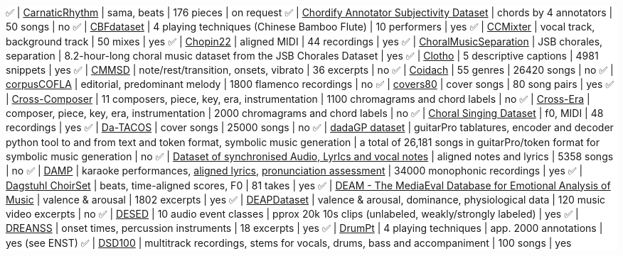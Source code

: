 &#x2705; | <a title="CarnaticRhythm" href="http://compmusic.upf.edu/carnatic-rhythm-dataset" target="_blank" rel="noopener">CarnaticRhythm</a> | sama, beats | 176 pieces | on request
&#x2705; | <a title="CASD" href="https://github.com/chordify/CASD" target="_blank" rel="noopener">Chordify Annotator Subjectivity Dataset</a> | chords by 4 annotators | 50 songs | no
&#x2705; | <a title="CBFdataset" href="https://zenodo.org/record/3250223" target="_blank" rel="noopener">CBFdataset</a> | 4 playing techniques (Chinese Bamboo Flute) | 10 performers | yes
&#x2705; | <a title="CCMixter" href="http://www.loria.fr/~aliutkus/kam/" target="_blank" rel="noopener">CCMixter</a> | vocal track, background track | 50 mixes | yes
&#x2705; | <a title="Chopin22" href="http://iwk.mdw.ac.at/goebl/mp3.html" target="_blank" rel="noopener">Chopin22</a> | aligned MIDI | 44 recordings | yes
&#x2705; | <a title="ChoralMusicSeparation" href="https://github.com/RetroCirce/Choral_Music_Separation" target="_blank" rel="noopener">ChoralMusicSeparation</a> | JSB chorales, separation | 8.2-hour-long choral music dataset from the JSB Chorales Dataset | yes
&#x2705; | <a title="Clotho" href="https://zenodo.org/record/3490684" target="_blank" rel="noopener">Clotho</a> | 5 descriptive captions | 4981 snippets | yes
&#x2705; | <a title="CMMSD" href="https://sourceforge.net/projects/segmentationgt/" target="_blank" rel="noopener">CMMSD</a> | note/rest/transition, onsets, vibrato | 36 excerpts | no
&#x2705; | <a title="Coidach" href="http://jmir.sourceforge.net/Codaich.html" target="_blank" rel="noopener">Coidach</a> | 55 genres | 26420 songs | no
&#x2705; | <a title="corpusCOFLA" href="http://www.cofla-project.com/?page_id=170" target="_blank" rel="noopener">corpusCOFLA</a> | editorial, predominant melody | 1800 flamenco recordings | no
&#x2705; | <a title="covers80" href="http://labrosa.ee.columbia.edu/projects/coversongs/covers80/" target="_blank" rel="noopener">covers80</a> | cover songs | 80 song pairs | yes
&#x2705; | <a title="Cross-Composer" href="https://www.audiolabs-erlangen.de/resources/MIR/cross-comp" target="_blank" rel="noopener">Cross-Composer</a> | 11 composers, piece, key, era, instrumentation | 1100 chromagrams and chord labels | no
&#x2705; | <a title="Cross-Era" href="https://www.audiolabs-erlangen.de/resources/MIR/cross-era" target="_blank" rel="noopener">Cross-Era</a> | composer, piece, key, era, instrumentation | 2000 chromagrams and chord labels | no
&#x2705; | <a title="CSD" href="https://zenodo.org/record/2649950" target="_blank" rel="noopener">Choral Singing Dataset</a> | f0, MIDI | 48 recordings | yes
&#x2705; | <a title="Da-TACOS" href="https://mtg.github.io/da-tacos/" target="_blank" rel="noopener">Da-TACOS</a> | cover songs | 25000 songs | no
&#x2705; | <a title="dadaGP" href="https://github.com/dada-bots/dadaGP" target="_blank" rel="noopener">dadaGP dataset</a> | guitarPro tablatures, encoder and decoder python tool to and from text and token format, symbolic music generation | a total of 26,181 songs in guitarPro/token format for symbolic music generation | no
&#x2705; | <a title="DALI" href="https://github.com/gabolsgabs/DALI" target="_blank" rel="noopener">Dataset of synchronised Audio, LyrIcs and vocal notes</a> | aligned notes and lyrics | 5358 songs | no
&#x2705; | <a title="DAMP" href="https://ccrma.stanford.edu/damp/" target="_blank" rel="noopener">DAMP</a> | karaoke performances, [aligned lyrics](https://drive.google.com/drive/folders/1hGuE0Drv3tbN-YNRDzJJMHfzKH6e4O2A), [pronunciation assessment](https://drive.google.com/drive/folders/19JPEWSBAM0ssatjBIJzAzjClxi2abt8w) | 34000 monophonic recordings | yes
&#x2705; | <a title="DCS" href="https://www.audiolabs-erlangen.de/resources/MIR/2020-DagstuhlChoirSet" target="_blank" rel="noopener">Dagstuhl ChoirSet</a> | beats, time-aligned scores, F0 | 81 takes | yes
&#x2705; | <a title="DEAM" href="http://cvml.unige.ch/databases/DEAM" target="_blank" rel="noopener">DEAM - The MediaEval Database for Emotional Analysis of Music</a> | valence & arousal | 1802 excerpts | yes
&#x2705; | <a title="DEAPDataset" href="http://www.eecs.qmul.ac.uk/mmv/datasets/deap/readme.html" target="_blank" rel="noopener">DEAPDataset</a> | valence & arousal, dominance, physiological data | 120 music video excerpts | no
&#x2705; | <a title="DESED" href="https://github.com/turpaultn/DESED" target="_blank" rel="noopener">DESED</a> | 10 audio event classes | pprox 20k 10s clips (unlabeled, weakly/strongly labeled) | yes
&#x2705; | <a title="DREANSS" href="http://mtg.upf.edu/download/datasets/dreanss" target="_blank" rel="noopener">DREANSS</a> | onset times, percussion instruments | 18 excerpts | yes
&#x2705; | <a title="DrumPt" href="https://github.com/cwu307/DrumPtDataset" target="_blank" rel="noopener">DrumPt</a> | 4 playing techniques | app. 2000 annotations | yes (see ENST)
&#x2705; | <a title="DSD100" href="https://sigsep.github.io/datasets/dsd100.html" target="_blank" rel="noopener">DSD100</a> | multitrack recordings, stems for vocals, drums, bass and accompaniment | 100 songs | yes